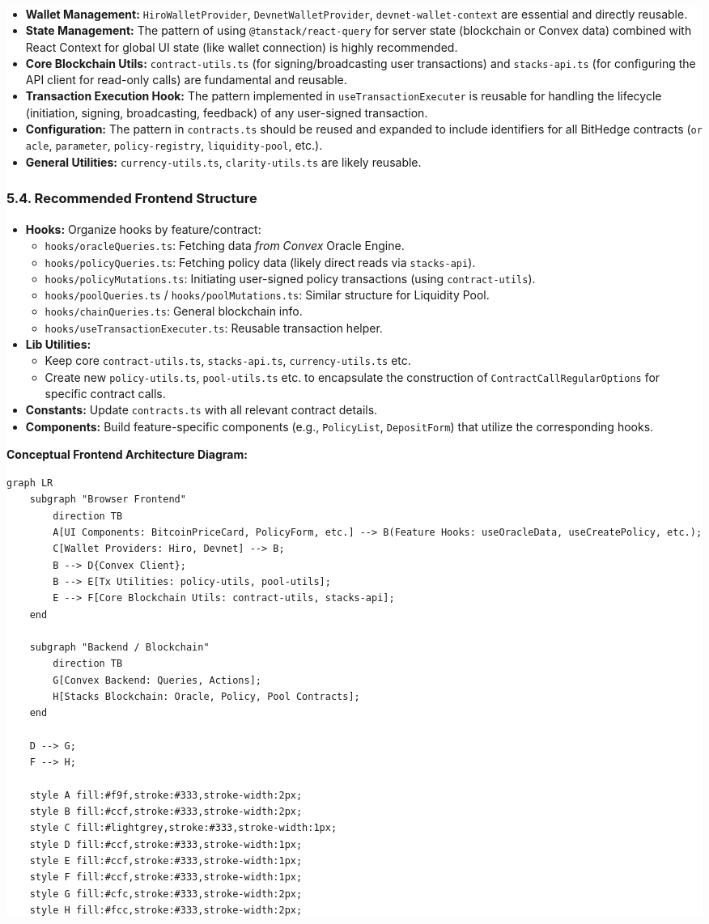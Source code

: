- **Wallet Management:** `HiroWalletProvider`, `DevnetWalletProvider`, `devnet-wallet-context` are essential and directly reusable.
- **State Management:** The pattern of using `@tanstack/react-query` for server state (blockchain or Convex data) combined with React Context for global UI state (like wallet connection) is highly recommended.
- **Core Blockchain Utils:** `contract-utils.ts` (for signing/broadcasting user transactions) and `stacks-api.ts` (for configuring the API client for read-only calls) are fundamental and reusable.
- **Transaction Execution Hook:** The pattern implemented in `useTransactionExecuter` is reusable for handling the lifecycle (initiation, signing, broadcasting, feedback) of any user-signed transaction.
- **Configuration:** The pattern in `contracts.ts` should be reused and expanded to include identifiers for all BitHedge contracts (`oracle`, `parameter`, `policy-registry`, `liquidity-pool`, etc.).
- **General Utilities:** `currency-utils.ts`, `clarity-utils.ts` are likely reusable.

### 5.4. Recommended Frontend Structure

- **Hooks:** Organize hooks by feature/contract:
  - `hooks/oracleQueries.ts`: Fetching data _from Convex_ Oracle Engine.
  - `hooks/policyQueries.ts`: Fetching policy data (likely direct reads via `stacks-api`).
  - `hooks/policyMutations.ts`: Initiating user-signed policy transactions (using `contract-utils`).
  - `hooks/poolQueries.ts` / `hooks/poolMutations.ts`: Similar structure for Liquidity Pool.
  - `hooks/chainQueries.ts`: General blockchain info.
  - `hooks/useTransactionExecuter.ts`: Reusable transaction helper.
- **Lib Utilities:**
  - Keep core `contract-utils.ts`, `stacks-api.ts`, `currency-utils.ts` etc.
  - Create new `policy-utils.ts`, `pool-utils.ts` etc. to encapsulate the construction of `ContractCallRegularOptions` for specific contract calls.
- **Constants:** Update `contracts.ts` with all relevant contract details.
- **Components:** Build feature-specific components (e.g., `PolicyList`, `DepositForm`) that utilize the corresponding hooks.

**Conceptual Frontend Architecture Diagram:**

```mermaid
graph LR
    subgraph "Browser Frontend"
        direction TB
        A[UI Components: BitcoinPriceCard, PolicyForm, etc.] --> B(Feature Hooks: useOracleData, useCreatePolicy, etc.);
        C[Wallet Providers: Hiro, Devnet] --> B;
        B --> D{Convex Client};
        B --> E[Tx Utilities: policy-utils, pool-utils];
        E --> F[Core Blockchain Utils: contract-utils, stacks-api];
    end

    subgraph "Backend / Blockchain"
        direction TB
        G[Convex Backend: Queries, Actions];
        H[Stacks Blockchain: Oracle, Policy, Pool Contracts];
    end

    D --> G;
    F --> H;

    style A fill:#f9f,stroke:#333,stroke-width:2px;
    style B fill:#ccf,stroke:#333,stroke-width:2px;
    style C fill:#lightgrey,stroke:#333,stroke-width:1px;
    style D fill:#ccf,stroke:#333,stroke-width:1px;
    style E fill:#ccf,stroke:#333,stroke-width:1px;
    style F fill:#ccf,stroke:#333,stroke-width:1px;
    style G fill:#cfc,stroke:#333,stroke-width:2px;
    style H fill:#fcc,stroke:#333,stroke-width:2px;
```
